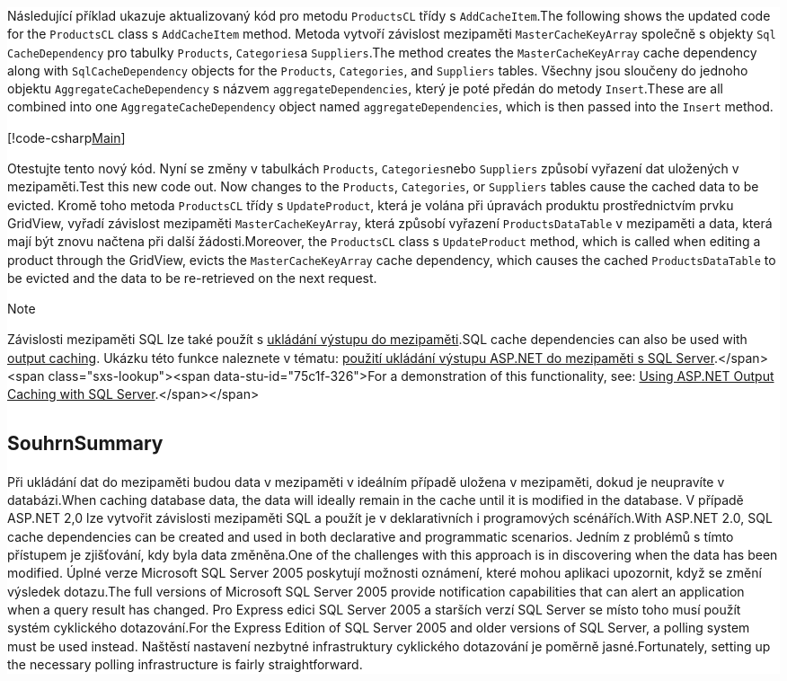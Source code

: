 <span data-ttu-id="75c1f-320">Následující příklad ukazuje aktualizovaný kód pro metodu `ProductsCL` třídy s `AddCacheItem`.</span><span class="sxs-lookup"><span data-stu-id="75c1f-320">The following shows the updated code for the `ProductsCL` class s `AddCacheItem` method.</span></span> <span data-ttu-id="75c1f-321">Metoda vytvoří závislost mezipaměti `MasterCacheKeyArray` společně s objekty `SqlCacheDependency` pro tabulky `Products`, `Categories`a `Suppliers`.</span><span class="sxs-lookup"><span data-stu-id="75c1f-321">The method creates the `MasterCacheKeyArray` cache dependency along with `SqlCacheDependency` objects for the `Products`, `Categories`, and `Suppliers` tables.</span></span> <span data-ttu-id="75c1f-322">Všechny jsou sloučeny do jednoho objektu `AggregateCacheDependency` s názvem `aggregateDependencies`, který je poté předán do metody `Insert`.</span><span class="sxs-lookup"><span data-stu-id="75c1f-322">These are all combined into one `AggregateCacheDependency` object named `aggregateDependencies`, which is then passed into the `Insert` method.</span></span>

[!code-csharp[Main](using-sql-cache-dependencies-cs/samples/sample15.cs)]

<span data-ttu-id="75c1f-323">Otestujte tento nový kód. Nyní se změny v tabulkách `Products`, `Categories`nebo `Suppliers` způsobí vyřazení dat uložených v mezipaměti.</span><span class="sxs-lookup"><span data-stu-id="75c1f-323">Test this new code out. Now changes to the `Products`, `Categories`, or `Suppliers` tables cause the cached data to be evicted.</span></span> <span data-ttu-id="75c1f-324">Kromě toho metoda `ProductsCL` třídy s `UpdateProduct`, která je volána při úpravách produktu prostřednictvím prvku GridView, vyřadí závislost mezipaměti `MasterCacheKeyArray`, která způsobí vyřazení `ProductsDataTable` v mezipaměti a data, která mají být znovu načtena při další žádosti.</span><span class="sxs-lookup"><span data-stu-id="75c1f-324">Moreover, the `ProductsCL` class s `UpdateProduct` method, which is called when editing a product through the GridView, evicts the `MasterCacheKeyArray` cache dependency, which causes the cached `ProductsDataTable` to be evicted and the data to be re-retrieved on the next request.</span></span>

> [!NOTE]
> <span data-ttu-id="75c1f-325">Závislosti mezipaměti SQL lze také použít s [ukládání výstupu do mezipaměti](https://quickstarts.asp.net/QuickStartv20/aspnet/doc/caching/output.aspx).</span><span class="sxs-lookup"><span data-stu-id="75c1f-325">SQL cache dependencies can also be used with [output caching](https://quickstarts.asp.net/QuickStartv20/aspnet/doc/caching/output.aspx).</span></span> <span data-ttu-id="75c1f-326">Ukázku této funkce naleznete v tématu: [použití ukládání výstupu ASP.NET do mezipaměti s SQL Server](https://msdn.microsoft.com/library/e3w8402y(VS.80).aspx).</span><span class="sxs-lookup"><span data-stu-id="75c1f-326">For a demonstration of this functionality, see: [Using ASP.NET Output Caching with SQL Server](https://msdn.microsoft.com/library/e3w8402y(VS.80).aspx).</span></span>

## <a name="summary"></a><span data-ttu-id="75c1f-327">Souhrn</span><span class="sxs-lookup"><span data-stu-id="75c1f-327">Summary</span></span>

<span data-ttu-id="75c1f-328">Při ukládání dat do mezipaměti budou data v mezipaměti v ideálním případě uložena v mezipaměti, dokud je neupravíte v databázi.</span><span class="sxs-lookup"><span data-stu-id="75c1f-328">When caching database data, the data will ideally remain in the cache until it is modified in the database.</span></span> <span data-ttu-id="75c1f-329">V případě ASP.NET 2,0 lze vytvořit závislosti mezipaměti SQL a použít je v deklarativních i programových scénářích.</span><span class="sxs-lookup"><span data-stu-id="75c1f-329">With ASP.NET 2.0, SQL cache dependencies can be created and used in both declarative and programmatic scenarios.</span></span> <span data-ttu-id="75c1f-330">Jedním z problémů s tímto přístupem je zjišťování, kdy byla data změněna.</span><span class="sxs-lookup"><span data-stu-id="75c1f-330">One of the challenges with this approach is in discovering when the data has been modified.</span></span> <span data-ttu-id="75c1f-331">Úplné verze Microsoft SQL Server 2005 poskytují možnosti oznámení, které mohou aplikaci upozornit, když se změní výsledek dotazu.</span><span class="sxs-lookup"><span data-stu-id="75c1f-331">The full versions of Microsoft SQL Server 2005 provide notification capabilities that can alert an application when a query result has changed.</span></span> <span data-ttu-id="75c1f-332">Pro Express edici SQL Server 2005 a starších verzí SQL Server se místo toho musí použít systém cyklického dotazování.</span><span class="sxs-lookup"><span data-stu-id="75c1f-332">For the Express Edition of SQL Server 2005 and older versions of SQL Server, a polling system must be used instead.</span></span> <span data-ttu-id="75c1f-333">Naštěstí nastavení nezbytné infrastruktury cyklického dotazování je poměrně jasné.</span><span class="sxs-lookup"><span data-stu-id="75c1f-333">Fortunately, setting up the necessary polling infrastructure is fairly straightforward.</span></span>
